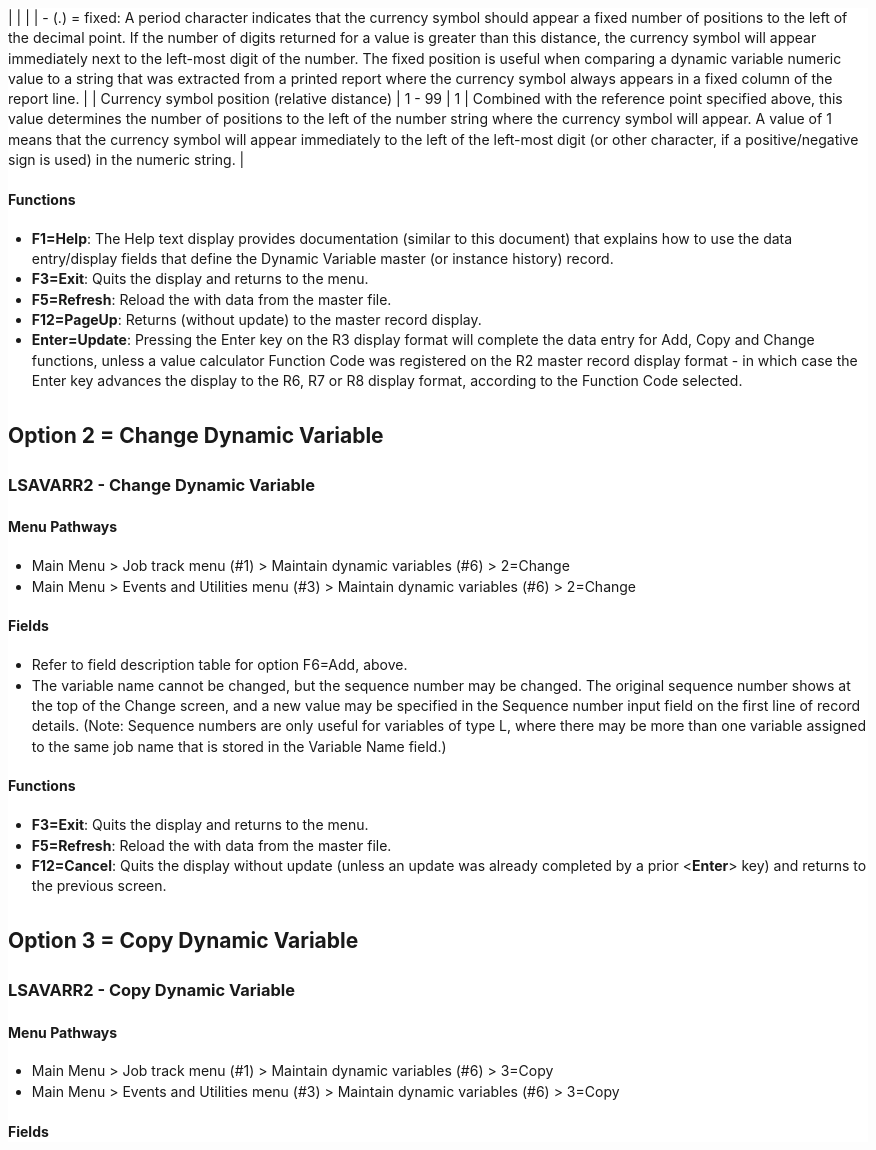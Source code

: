 |                                    |                |    | - (.) = fixed: A period character indicates that the currency symbol should appear a fixed number of positions to the left of the decimal point. If the number of digits returned for a value is greater than this distance, the currency symbol will appear immediately next to the left-most digit of the number. The fixed position is useful when comparing a dynamic variable numeric value to a string that was extracted from a printed report where the currency symbol always appears in a fixed column of the report line. |
| Currency symbol position (relative distance) | 1 - 99         | 1              | Combined with the reference point specified above, this value determines the number of positions to the left of the number string where the currency symbol will appear. A value of 1 means that the currency symbol will appear immediately to the left of the left-most digit (or other character,  if a positive/negative sign is used) in the numeric string.  |

#### Functions

- **F1=Help**: The Help text display provides documentation (similar to this document) that explains how to use the data entry/display fields that define the Dynamic Variable master (or instance history) record.
- **F3=Exit**: Quits the display and returns to the menu.
- **F5=Refresh**: Reload the with data from the master file.
- **F12=PageUp**: Returns (without update) to the master record display.
- **Enter=Update**: Pressing the Enter key on the R3 display format will complete the data entry for Add, Copy and Change functions, unless a value calculator Function Code was registered on the R2 master record display format - in which case the Enter key advances the display to the R6, R7 or R8 display format, according to the Function Code selected.

## Option 2 = Change Dynamic Variable

### LSAVARR2 - Change Dynamic Variable

#### Menu Pathways

- Main Menu > Job track menu (#1) > Maintain dynamic variables (#6) > 2=Change
- Main Menu > Events and Utilities menu (#3) > Maintain dynamic variables (#6) > 2=Change

#### Fields

- Refer to field description table for option F6=Add, above.
- The variable name cannot be changed, but the sequence number may be changed. The original sequence number shows at the top of the Change screen, and a new value may be specified in the Sequence number input field on the first line of record details. (Note: Sequence numbers are only useful for variables of type L, where there may be more than one variable assigned to the same job name that is stored in the Variable Name field.)

#### Functions

- **F3=Exit**: Quits the display and returns to the menu.
- **F5=Refresh**: Reload the with data from the master file.
- **F12=Cancel**: Quits the display without update (unless an update was already completed by a prior <**Enter**> key) and returns to the previous screen.

## Option 3 = Copy Dynamic Variable

### LSAVARR2 - Copy Dynamic Variable

#### Menu Pathways

- Main Menu > Job track menu (#1) > Maintain dynamic variables (#6) > 3=Copy
- Main Menu > Events and Utilities menu (#3) > Maintain dynamic variables (#6) > 3=Copy

#### Fields
